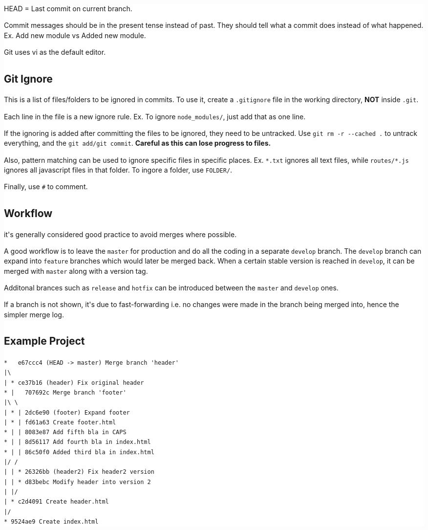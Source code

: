 HEAD = Last commit on current branch.

Commit messages should be in the present tense instead of past. They should tell what a commit does instead of what happened. Ex. Add new module vs Added new module.

Git uses vi as the default editor.

## Git Ignore

This is a list of files/folders to be ignored in commits. To use it, create a `.gitignore` file in the working directory, **NOT** inside `.git`.

Each line in the file is a new ignore rule. Ex. To ignore `node_modules/`, just add that as one line.

If the ignoring is added after committing the files to be ignored, they need to be untracked. Use `git rm -r --cached .` to untrack everything, and the `git add/git commit`. **Careful as this can lose progress to files.**

Also, pattern matching can be used to ignore specific files in specific places. Ex. `*.txt` ignores all text files, while `routes/*.js` ignores all javascript files in that folder. To ingore a folder, use `FOLDER/`.

Finally, use `#` to comment.

## Workflow

it's generally considered good practice to avoid merges where possible.

A good workflow is to leave the `master` for production and do all the coding in a separate `develop` branch. The `develop` branch can expand into `feature` branches which would later be merged back. When a certain stable version is reached in `develop`, it can be merged with `master` along with a version tag.

Additonal brances such as `release` and `hotfix` can be introduced between the `master` and `develop` ones.

If a branch is not shown, it's due to fast-forwarding i.e. no changes were made in the branch being merged into, hence the simpler merge log.

## Example Project

```
*   e67ccc4 (HEAD -> master) Merge branch 'header'
|\
| * ce37b16 (header) Fix original header
* |   707692c Merge branch 'footer'
|\ \
| * | 2dc6e90 (footer) Expand footer
| * | fd61a63 Create footer.html
* | | 8083e87 Add fifth bla in CAPS
* | | 8d56117 Add fourth bla in index.html
* | | 86c50f0 Added third bla in index.html
|/ /
| | * 26326bb (header2) Fix header2 version
| | * d83bebc Modify header into version 2
| |/
| * c2d4091 Create header.html
|/
* 9524ae9 Create index.html
```
